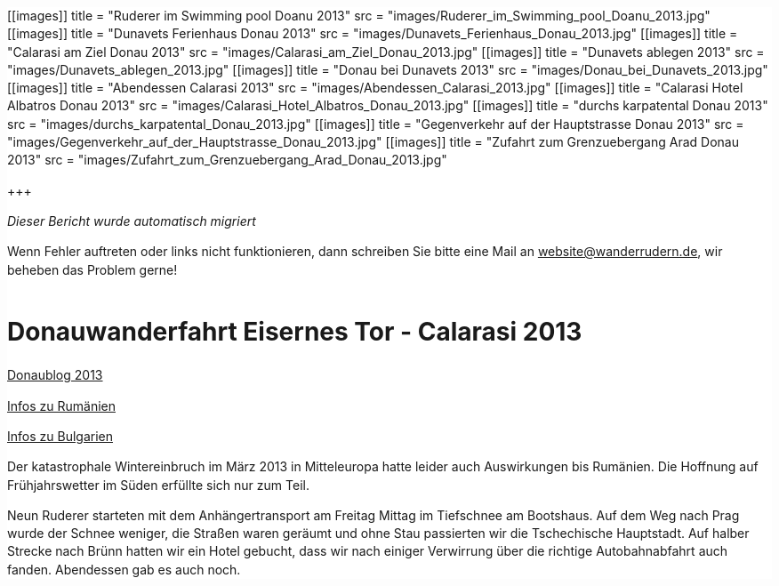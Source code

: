 [[images]]
title = "Ruderer im Swimming pool Doanu 2013"
src = "images/Ruderer_im_Swimming_pool_Doanu_2013.jpg"
[[images]]
title = "Dunavets Ferienhaus Donau 2013"
src = "images/Dunavets_Ferienhaus_Donau_2013.jpg"
[[images]]
title = "Calarasi am Ziel Donau 2013"
src = "images/Calarasi_am_Ziel_Donau_2013.jpg"
[[images]]
title = "Dunavets ablegen 2013"
src = "images/Dunavets_ablegen_2013.jpg"
[[images]]
title = "Donau bei Dunavets 2013"
src = "images/Donau_bei_Dunavets_2013.jpg"
[[images]]
title = "Abendessen Calarasi 2013"
src = "images/Abendessen_Calarasi_2013.jpg"
[[images]]
title = "Calarasi Hotel Albatros Donau 2013"
src = "images/Calarasi_Hotel_Albatros_Donau_2013.jpg"
[[images]]
title = "durchs karpatental Donau 2013"
src = "images/durchs_karpatental_Donau_2013.jpg"
[[images]]
title = "Gegenverkehr auf der Hauptstrasse Donau 2013"
src = "images/Gegenverkehr_auf_der_Hauptstrasse_Donau_2013.jpg"
[[images]]
title = "Zufahrt zum Grenzuebergang Arad Donau 2013"
src = "images/Zufahrt_zum_Grenzuebergang_Arad_Donau_2013.jpg"

+++


*Dieser Bericht wurde automatisch migriert*

Wenn Fehler auftreten oder links nicht funktionieren, dann schreiben Sie bitte eine Mail an website@wanderrudern.de, wir beheben das Problem gerne!



# Donauwanderfahrt Eisernes Tor - Calarasi 2013


[Donaublog 2013](/berichte/2013/donai_2013_blog)

[Infos zu Rumänien](/berichte/2013/infos_rumaenien_2013)

[Infos zu Bulgarien](/berichte/2013/infos_bulgarien_2013)

Der katastrophale Wintereinbruch im März 2013 in Mitteleuropa hatte leider auch Auswirkungen bis Rumänien. Die Hoffnung auf Frühjahrswetter im Süden erfüllte sich nur zum Teil.

Neun Ruderer starteten mit dem Anhängertransport am Freitag Mittag im Tiefschnee am Bootshaus. Auf dem Weg nach Prag wurde der Schnee weniger, die Straßen waren geräumt und ohne Stau passierten wir die Tschechische Hauptstadt. Auf halber Strecke nach Brünn hatten wir ein Hotel gebucht, dass wir nach einiger Verwirrung über die richtige Autobahnabfahrt auch fanden. Abendessen gab es auch noch.

